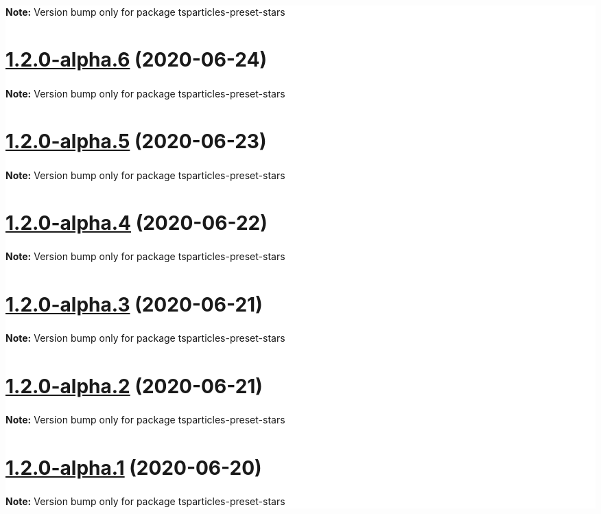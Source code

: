 **Note:** Version bump only for package tsparticles-preset-stars





# [1.2.0-alpha.6](https://github.com/matteobruni/tsparticles/compare/tsparticles-preset-stars@1.2.0-alpha.5...tsparticles-preset-stars@1.2.0-alpha.6) (2020-06-24)

**Note:** Version bump only for package tsparticles-preset-stars





# [1.2.0-alpha.5](https://github.com/matteobruni/tsparticles/compare/tsparticles-preset-stars@1.1.1...tsparticles-preset-stars@1.2.0-alpha.5) (2020-06-23)

**Note:** Version bump only for package tsparticles-preset-stars





# [1.2.0-alpha.4](https://github.com/matteobruni/tsparticles/compare/tsparticles-preset-stars@1.1.0...tsparticles-preset-stars@1.2.0-alpha.4) (2020-06-22)

**Note:** Version bump only for package tsparticles-preset-stars





# [1.2.0-alpha.3](https://github.com/matteobruni/tsparticles/compare/tsparticles-preset-stars@1.1.0...tsparticles-preset-stars@1.2.0-alpha.3) (2020-06-21)

**Note:** Version bump only for package tsparticles-preset-stars





# [1.2.0-alpha.2](https://github.com/matteobruni/tsparticles/compare/tsparticles-preset-stars@1.1.0...tsparticles-preset-stars@1.2.0-alpha.2) (2020-06-21)

**Note:** Version bump only for package tsparticles-preset-stars





# [1.2.0-alpha.1](https://github.com/matteobruni/tsparticles/compare/tsparticles-preset-stars@1.1.0...tsparticles-preset-stars@1.2.0-alpha.1) (2020-06-20)

**Note:** Version bump only for package tsparticles-preset-stars
